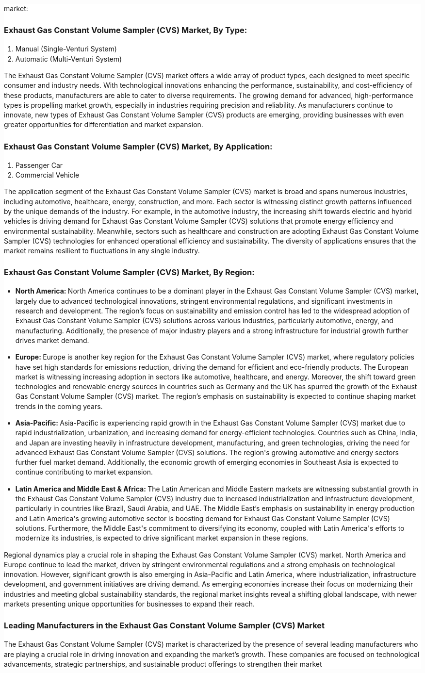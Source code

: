 market:</p><h3><strong>Exhaust Gas Constant Volume Sampler (CVS)  Market, By Type:<br /></strong></h3><ol><li>Manual (Single-Venturi System)<li> Automatic (Multi-Venturi System)</li></ol><p>The Exhaust Gas Constant Volume Sampler (CVS)  market offers a wide array of product types, each designed to meet specific consumer and industry needs. With technological innovations enhancing the performance, sustainability, and cost-efficiency of these products, manufacturers are able to cater to diverse requirements. The growing demand for advanced, high-performance types is propelling market growth, especially in industries requiring precision and reliability. As manufacturers continue to innovate, new types of Exhaust Gas Constant Volume Sampler (CVS)  products are emerging, providing businesses with even greater opportunities for differentiation and market expansion.</p><h3>Exhaust Gas Constant Volume Sampler (CVS)  Market,&nbsp;By Application:</h3><ol><li>Passenger Car<li> Commercial Vehicle</li></ol><p>The application segment of the Exhaust Gas Constant Volume Sampler (CVS)  market is broad and spans numerous industries, including automotive, healthcare, energy, construction, and more. Each sector is witnessing distinct growth patterns influenced by the unique demands of the industry. For example, in the automotive industry, the increasing shift towards electric and hybrid vehicles is driving demand for Exhaust Gas Constant Volume Sampler (CVS)  solutions that promote energy efficiency and environmental sustainability. Meanwhile, sectors such as healthcare and construction are adopting Exhaust Gas Constant Volume Sampler (CVS)  technologies for enhanced operational efficiency and sustainability. The diversity of applications ensures that the market remains resilient to fluctuations in any single industry.</p><h3>Exhaust Gas Constant Volume Sampler (CVS)  Market, By Region:</h3><ul><li><p><strong>North America:&nbsp;</strong>North America continues to be a dominant player in the Exhaust Gas Constant Volume Sampler (CVS)  market, largely due to advanced technological innovations, stringent environmental regulations, and significant investments in research and development. The region&rsquo;s focus on sustainability and emission control has led to the widespread adoption of Exhaust Gas Constant Volume Sampler (CVS)  solutions across various industries, particularly automotive, energy, and manufacturing. Additionally, the presence of major industry players and a strong infrastructure for industrial growth further drives market demand.</p></li><li><p><strong><strong>Europe:&nbsp;</strong></strong>Europe is another key region for the Exhaust Gas Constant Volume Sampler (CVS)  market, where regulatory policies have set high standards for emissions reduction, driving the demand for efficient and eco-friendly products. The European market is witnessing increasing adoption in sectors like automotive, healthcare, and energy. Moreover, the shift toward green technologies and renewable energy sources in countries such as Germany and the UK has spurred the growth of the Exhaust Gas Constant Volume Sampler (CVS)  market. The region&rsquo;s emphasis on sustainability is expected to continue shaping market trends in the coming years.</p></li><li><p><strong><strong>Asia-Pacific:&nbsp;</strong></strong>Asia-Pacific is experiencing rapid growth in the Exhaust Gas Constant Volume Sampler (CVS)  market due to rapid industrialization, urbanization, and increasing demand for energy-efficient technologies. Countries such as China, India, and Japan are investing heavily in infrastructure development, manufacturing, and green technologies, driving the need for advanced Exhaust Gas Constant Volume Sampler (CVS)  solutions. The region's growing automotive and energy sectors further fuel market demand. Additionally, the economic growth of emerging economies in Southeast Asia is expected to continue contributing to market expansion.</p></li><li><p><strong><strong>Latin America and Middle East &amp; Africa:&nbsp;</strong></strong>The Latin American and Middle Eastern markets are witnessing substantial growth in the Exhaust Gas Constant Volume Sampler (CVS)  industry due to increased industrialization and infrastructure development, particularly in countries like Brazil, Saudi Arabia, and UAE. The Middle East&rsquo;s emphasis on sustainability in energy production and Latin America's growing automotive sector is boosting demand for Exhaust Gas Constant Volume Sampler (CVS)  solutions. Furthermore, the Middle East's commitment to diversifying its economy, coupled with Latin America's efforts to modernize its industries, is expected to drive significant market expansion in these regions.</p></li></ul><p>Regional dynamics play a crucial role in shaping the Exhaust Gas Constant Volume Sampler (CVS)  market. North America and Europe continue to lead the market, driven by stringent environmental regulations and a strong emphasis on technological innovation. However, significant growth is also emerging in Asia-Pacific and Latin America, where industrialization, infrastructure development, and government initiatives are driving demand. As emerging economies increase their focus on modernizing their industries and meeting global sustainability standards, the regional market insights reveal a shifting global landscape, with newer markets presenting unique opportunities for businesses to expand their reach.</p><h3><strong>Leading Manufacturers in the Exhaust Gas Constant Volume Sampler (CVS)  Market</strong></h3><p>The Exhaust Gas Constant Volume Sampler (CVS)  market is characterized by the presence of several leading manufacturers who are playing a crucial role in driving innovation and expanding the market&rsquo;s growth. These companies are focused on technological advancements, strategic partnerships, and sustainable product offerings to strengthen their market